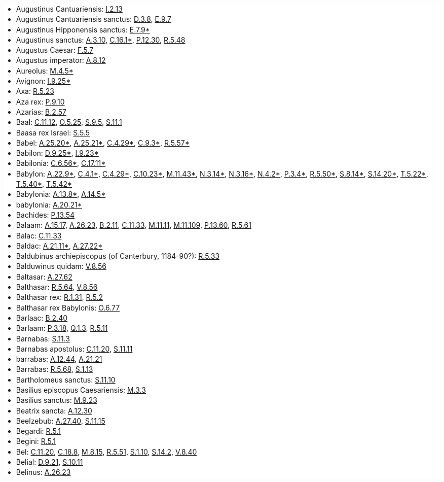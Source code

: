  - Augustinus Cantuariensis: [I.2.13](../mirador.html?c=I.2&p=13)
 - Augustinus Cantuariensis sanctus: [D.3.8](../mirador.html?c=D.3&p=8), [E.9.7](../mirador.html?c=E.9&p=7)
 - Augustinus Hipponensis sanctus: [E.7.9\*](../mirador.html?c=E.7&p=9)
 - Augustinus sanctus: [A.3.10](../mirador.html?c=A.3&p=10), [C.16.1\*](../mirador.html?c=C.16&p=1), [P.12.30](../mirador.html?c=P.12&p=30), [R.5.48](../mirador.html?c=R.5&p=48)
 - Augustus Caesar: [F.5.7](../mirador.html?c=F.5&p=7)
 - Augustus imperator: [A.8.12](../mirador.html?c=A.8&p=12)
 - Aureolus: [M.4.5\*](../mirador.html?c=M.4&p=5)
 - Avignon: [I.9.25\*](../mirador.html?c=I.9&p=25)
 - Axa: [R.5.23](../mirador.html?c=R.5&p=23)
 - Aza rex: [P.9.10](../mirador.html?c=P.9&p=10)
 - Azarias: [B.2.57](../mirador.html?c=B.2&p=57)
 - Baal: [C.11.12](../mirador.html?c=C.11&p=12), [O.5.25](../mirador.html?c=O.5&p=25), [S.9.5](../mirador.html?c=S.9&p=5), [S.11.1](../mirador.html?c=S.11&p=1)
 - Baasa rex Israel: [S.5.5](../mirador.html?c=S.5&p=5)
 - Babel: [A.25.20\*](../mirador.html?c=A.25&p=20), [A.25.21\*](../mirador.html?c=A.25&p=21), [C.4.29\*](../mirador.html?c=C.4&p=29), [C.9.3\*](../mirador.html?c=C.9&p=3), [R.5.57\*](../mirador.html?c=R.5&p=57)
 - Babilon: [D.9.25\*](../mirador.html?c=D.9&p=25), [I.9.23\*](../mirador.html?c=I.9&p=23)
 - Babilonia: [C.6.56\*](../mirador.html?c=C.6&p=56), [C.17.11\*](../mirador.html?c=C.17&p=11)
 - Babylon: [A.22.9\*](../mirador.html?c=A.22&p=9), [C.4.1\*](../mirador.html?c=C.4&p=1), [C.4.29\*](../mirador.html?c=C.4&p=29), [C.10.23\*](../mirador.html?c=C.10&p=23), [M.11.43\*](../mirador.html?c=M.11&p=43), [N.3.14\*](../mirador.html?c=N.3&p=14), [N.3.16\*](../mirador.html?c=N.3&p=16), [N.4.2\*](../mirador.html?c=N.4&p=2), [P.3.4\*](../mirador.html?c=P.3&p=4), [R.5.50\*](../mirador.html?c=R.5&p=50), [S.8.14\*](../mirador.html?c=S.8&p=14), [S.14.20\*](../mirador.html?c=S.14&p=20), [T.5.22\*](../mirador.html?c=T.5&p=22), [T.5.40\*](../mirador.html?c=T.5&p=40), [T.5.42\*](../mirador.html?c=T.5&p=42)
 - Babylonia: [A.13.8\*](../mirador.html?c=A.13&p=8), [A.14.5\*](../mirador.html?c=A.14&p=5)
 - babylonia: [A.20.21\*](../mirador.html?c=A.20&p=21)
 - Bachides: [P.13.54](../mirador.html?c=P.13&p=54)
 - Balaam: [A.15.17](../mirador.html?c=A.15&p=17), [A.26.23](../mirador.html?c=A.26&p=23), [B.2.11](../mirador.html?c=B.2&p=11), [C.11.33](../mirador.html?c=C.11&p=33), [M.11.11](../mirador.html?c=M.11&p=11), [M.11.109](../mirador.html?c=M.11&p=109), [P.13.60](../mirador.html?c=P.13&p=60), [R.5.61](../mirador.html?c=R.5&p=61)
 - Balac: [C.11.33](../mirador.html?c=C.11&p=33)
 - Baldac: [A.21.11\*](../mirador.html?c=A.21&p=11), [A.27.22\*](../mirador.html?c=A.27&p=22)
 - Baldubinus archiepiscopus (of Canterbury, 1184-90?): [R.5.33](../mirador.html?c=R.5&p=33)
 - Balduwinus quidam: [V.8.56](../mirador.html?c=V.8&p=56)
 - Baltasar: [A.27.62](../mirador.html?c=A.27&p=62)
 - Balthasar: [R.5.64](../mirador.html?c=R.5&p=64), [V.8.56](../mirador.html?c=V.8&p=56)
 - Balthasar rex: [R.1.31](../mirador.html?c=R.1&p=31), [R.5.2](../mirador.html?c=R.5&p=2)
 - Balthasar rex Babylonis: [O.6.77](../mirador.html?c=O.6&p=77)
 - Barlaac: [B.2.40](../mirador.html?c=B.2&p=40)
 - Barlaam: [P.3.18](../mirador.html?c=P.3&p=18), [Q.1.3](../mirador.html?c=Q.1&p=3), [R.5.11](../mirador.html?c=R.5&p=11)
 - Barnabas: [S.11.3](../mirador.html?c=S.11&p=3)
 - Barnabas apostolus: [C.11.20](../mirador.html?c=C.11&p=20), [S.11.11](../mirador.html?c=S.11&p=11)
 - barrabas: [A.12.44](../mirador.html?c=A.12&p=44), [A.21.21](../mirador.html?c=A.21&p=21)
 - Barrabas: [R.5.68](../mirador.html?c=R.5&p=68), [S.1.13](../mirador.html?c=S.1&p=13)
 - Bartholomeus sanctus: [S.11.10](../mirador.html?c=S.11&p=10)
 - Basilius episcopus Caesariensis: [M.3.3](../mirador.html?c=M.3&p=3)
 - Basilius sanctus: [M.9.23](../mirador.html?c=M.9&p=23)
 - Beatrix sancta: [A.12.30](../mirador.html?c=A.12&p=30)
 - Beelzebub: [A.27.40](../mirador.html?c=A.27&p=40), [S.11.15](../mirador.html?c=S.11&p=15)
 - Begardi: [R.5.1](../mirador.html?c=R.5&p=1)
 - Begini: [R.5.1](../mirador.html?c=R.5&p=1)
 - Bel: [C.11.20](../mirador.html?c=C.11&p=20), [C.18.8](../mirador.html?c=C.18&p=8), [M.8.15](../mirador.html?c=M.8&p=15), [R.5.51](../mirador.html?c=R.5&p=51), [S.1.10](../mirador.html?c=S.1&p=10), [S.14.2](../mirador.html?c=S.14&p=2), [V.8.40](../mirador.html?c=V.8&p=40)
 - Belial: [D.9.21](../mirador.html?c=D.9&p=21), [S.10.11](../mirador.html?c=S.10&p=11)
 - Belinus: [A.26.23](../mirador.html?c=A.26&p=23)